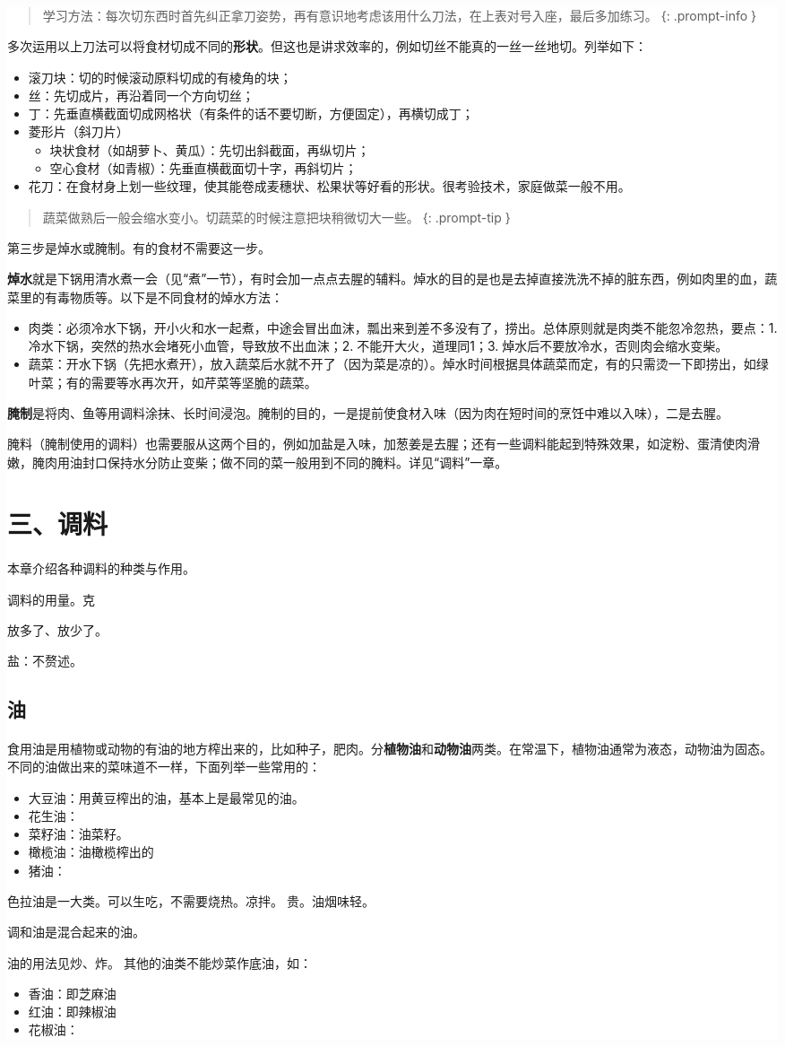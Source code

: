 > 学习方法：每次切东西时首先纠正拿刀姿势，再有意识地考虑该用什么刀法，在上表对号入座，最后多加练习。
{: .prompt-info }

多次运用以上刀法可以将食材切成不同的**形状**。但这也是讲求效率的，例如切丝不能真的一丝一丝地切。列举如下：
- 滚刀块：切的时候滚动原料切成的有棱角的块；
- 丝：先切成片，再沿着同一个方向切丝；
- 丁：先垂直横截面切成网格状（有条件的话不要切断，方便固定），再横切成丁；
- 菱形片（斜刀片）
  - 块状食材（如胡萝卜、黄瓜）：先切出斜截面，再纵切片；
  - 空心食材（如青椒）：先垂直横截面切十字，再斜切片；
- 花刀：在食材身上划一些纹理，使其能卷成麦穗状、松果状等好看的形状。很考验技术，家庭做菜一般不用。

> 蔬菜做熟后一般会缩水变小。切蔬菜的时候注意把块稍微切大一些。
{: .prompt-tip }



第三步是焯水或腌制。有的食材不需要这一步。

**焯水**就是下锅用清水煮一会（见“煮”一节），有时会加一点点去腥的辅料。焯水的目的是也是去掉直接洗洗不掉的脏东西，例如肉里的血，蔬菜里的有毒物质等。以下是不同食材的焯水方法：
- 肉类：必须冷水下锅，开小火和水一起煮，中途会冒出血沫，瓢出来到差不多没有了，捞出。总体原则就是肉类不能忽冷忽热，要点：1. 冷水下锅，突然的热水会堵死小血管，导致放不出血沫；2. 不能开大火，道理同1；3. 焯水后不要放冷水，否则肉会缩水变柴。
- 蔬菜：开水下锅（先把水煮开），放入蔬菜后水就不开了（因为菜是凉的）。焯水时间根据具体蔬菜而定，有的只需烫一下即捞出，如绿叶菜；有的需要等水再次开，如芹菜等坚脆的蔬菜。
  
**腌制**是将肉、鱼等用调料涂抹、长时间浸泡。腌制的目的，一是提前使食材入味（因为肉在短时间的烹饪中难以入味），二是去腥。

腌料（腌制使用的调料）也需要服从这两个目的，例如加盐是入味，加葱姜是去腥；还有一些调料能起到特殊效果，如淀粉、蛋清使肉滑嫩，腌肉用油封口保持水分防止变柴；做不同的菜一般用到不同的腌料。详见“调料”一章。



# 三、调料


本章介绍各种调料的种类与作用。

调料的用量。克

放多了、放少了。

盐：不赘述。

## 油

食用油是用植物或动物的有油的地方榨出来的，比如种子，肥肉。分**植物油**和**动物油**两类。在常温下，植物油通常为液态，动物油为固态。不同的油做出来的菜味道不一样，下面列举一些常用的：
- 大豆油：用黄豆榨出的油，基本上是最常见的油。
- 花生油：
- 菜籽油：油菜籽。
- 橄榄油：油橄榄榨出的
- 猪油：

色拉油是一大类。可以生吃，不需要烧热。凉拌。 贵。油烟味轻。

调和油是混合起来的油。

油的用法见炒、炸。
其他的油类不能炒菜作底油，如：
- 香油：即芝麻油
- 红油：即辣椒油
- 花椒油：
